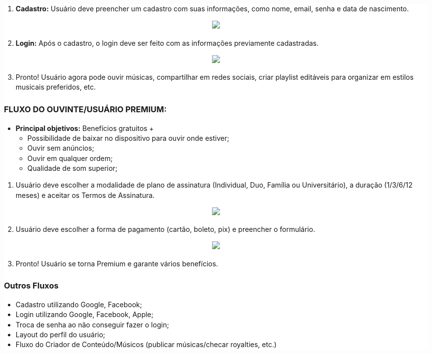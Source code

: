 1. **Cadastro:** Usuário deve preencher um cadastro com suas informações, como nome, email, senha e data de nascimento.
<div align="center">
    <img src="Img/Cadastro.png" width="650px">
</div>

2. **Login:** Após o cadastro, o login deve ser feito com as informações previamente cadastradas.

<div align="center">
    <img src="Img/Login.png" width="650px">
</div>

3. Pronto! Usuário agora pode ouvir músicas, compartilhar em redes sociais, criar playlist editáveis para organizar em estilos musicais preferidos, etc.

### FLUXO DO OUVINTE/USUÁRIO PREMIUM: 
-  **Principal objetivos:** Benefícios gratuitos +
   - Possibilidade de  baixar no dispositivo para ouvir onde estiver;
   - Ouvir sem anúncios;
   - Ouvir em qualquer ordem;
   - Qualidade de som superior;

1. Usuário deve escolher a modalidade de plano de assinatura (Individual, Duo, Família ou Universitário), a duração (1/3/6/12 meses) e aceitar os Termos de Assinatura.
<div align="center">
    <img src="Img/Premium.png" width="650px">
</div>

2. Usuário deve escolher a forma de pagamento (cartão, boleto, pix) e preencher o formulário.
<div align="center">
    <img src="Img/PagamentoPremium.png" width="650px">
</div>

3. Pronto! Usuário se torna Premium e garante vários benefícios.

### Outros Fluxos
- Cadastro utilizando Google, Facebook;
- Login utilizando Google, Facebook, Apple;
- Troca de senha ao não conseguir fazer o login;
- Layout do perfil do usuário;
- Fluxo do Criador de Conteúdo/Músicos (publicar músicas/checar royalties, etc.)
